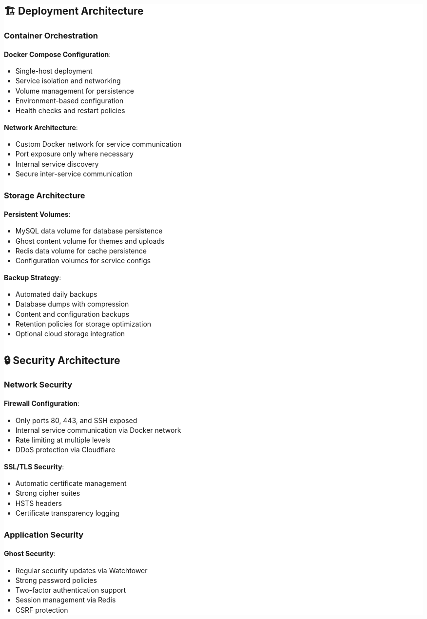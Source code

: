 ## 🏗️ Deployment Architecture

### Container Orchestration

**Docker Compose Configuration**:
- Single-host deployment
- Service isolation and networking
- Volume management for persistence
- Environment-based configuration
- Health checks and restart policies

**Network Architecture**:
- Custom Docker network for service communication
- Port exposure only where necessary
- Internal service discovery
- Secure inter-service communication

### Storage Architecture

**Persistent Volumes**:
- MySQL data volume for database persistence
- Ghost content volume for themes and uploads
- Redis data volume for cache persistence
- Configuration volumes for service configs

**Backup Strategy**:
- Automated daily backups
- Database dumps with compression
- Content and configuration backups
- Retention policies for storage optimization
- Optional cloud storage integration

## 🔒 Security Architecture

### Network Security

**Firewall Configuration**:
- Only ports 80, 443, and SSH exposed
- Internal service communication via Docker network
- Rate limiting at multiple levels
- DDoS protection via Cloudflare

**SSL/TLS Security**:
- Automatic certificate management
- Strong cipher suites
- HSTS headers
- Certificate transparency logging

### Application Security

**Ghost Security**:
- Regular security updates via Watchtower
- Strong password policies
- Two-factor authentication support
- Session management via Redis
- CSRF protection
